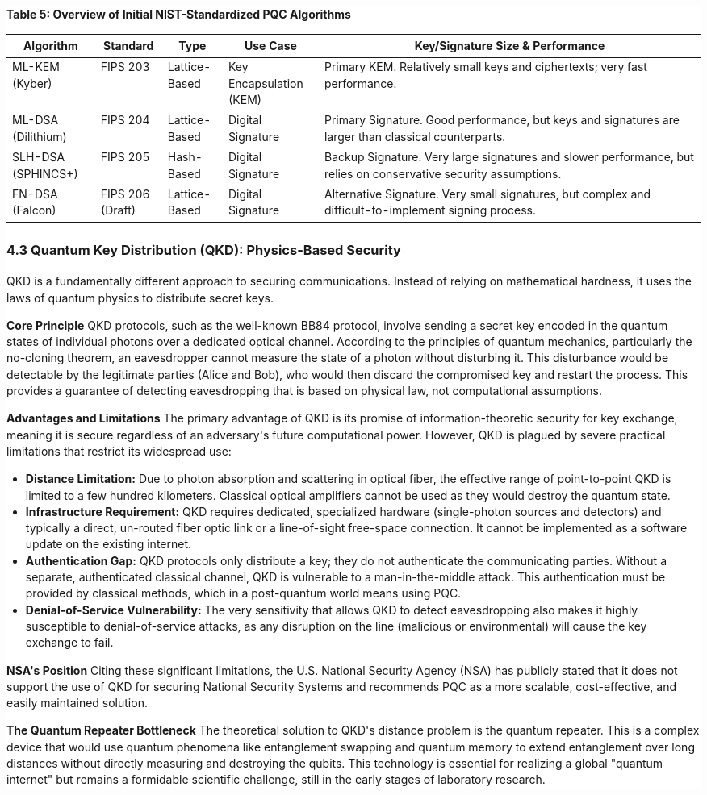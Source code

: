 **Table 5: Overview of Initial NIST-Standardized PQC Algorithms**

| Algorithm | Standard | Type | Use Case | Key/Signature Size & Performance |
| --- | --- | --- | --- | --- |
| ML-KEM (Kyber) | FIPS 203 | Lattice-Based | Key Encapsulation (KEM) | Primary KEM. Relatively small keys and ciphertexts; very fast performance. |
| ML-DSA (Dilithium) | FIPS 204 | Lattice-Based | Digital Signature | Primary Signature. Good performance, but keys and signatures are larger than classical counterparts. |
| SLH-DSA (SPHINCS+) | FIPS 205 | Hash-Based | Digital Signature | Backup Signature. Very large signatures and slower performance, but relies on conservative security assumptions. |
| FN-DSA (Falcon) | FIPS 206 (Draft) | Lattice-Based | Digital Signature | Alternative Signature. Very small signatures, but complex and difficult-to-implement signing process. |

### 4.3 Quantum Key Distribution (QKD): Physics-Based Security
QKD is a fundamentally different approach to securing communications. Instead of relying on mathematical hardness, it uses the laws of quantum physics to distribute secret keys.

**Core Principle**
QKD protocols, such as the well-known BB84 protocol, involve sending a secret key encoded in the quantum states of individual photons over a dedicated optical channel. According to the principles of quantum mechanics, particularly the no-cloning theorem, an eavesdropper cannot measure the state of a photon without disturbing it. This disturbance would be detectable by the legitimate parties (Alice and Bob), who would then discard the compromised key and restart the process. This provides a guarantee of detecting eavesdropping that is based on physical law, not computational assumptions.

**Advantages and Limitations**
The primary advantage of QKD is its promise of information-theoretic security for key exchange, meaning it is secure regardless of an adversary's future computational power. However, QKD is plagued by severe practical limitations that restrict its widespread use:

- **Distance Limitation:** Due to photon absorption and scattering in optical fiber, the effective range of point-to-point QKD is limited to a few hundred kilometers. Classical optical amplifiers cannot be used as they would destroy the quantum state.
- **Infrastructure Requirement:** QKD requires dedicated, specialized hardware (single-photon sources and detectors) and typically a direct, un-routed fiber optic link or a line-of-sight free-space connection. It cannot be implemented as a software update on the existing internet.
- **Authentication Gap:** QKD protocols only distribute a key; they do not authenticate the communicating parties. Without a separate, authenticated classical channel, QKD is vulnerable to a man-in-the-middle attack. This authentication must be provided by classical methods, which in a post-quantum world means using PQC.
- **Denial-of-Service Vulnerability:** The very sensitivity that allows QKD to detect eavesdropping also makes it highly susceptible to denial-of-service attacks, as any disruption on the line (malicious or environmental) will cause the key exchange to fail.

**NSA's Position**
Citing these significant limitations, the U.S. National Security Agency (NSA) has publicly stated that it does not support the use of QKD for securing National Security Systems and recommends PQC as a more scalable, cost-effective, and easily maintained solution.

**The Quantum Repeater Bottleneck**
The theoretical solution to QKD's distance problem is the quantum repeater. This is a complex device that would use quantum phenomena like entanglement swapping and quantum memory to extend entanglement over long distances without directly measuring and destroying the qubits. This technology is essential for realizing a global "quantum internet" but remains a formidable scientific challenge, still in the early stages of laboratory research.
